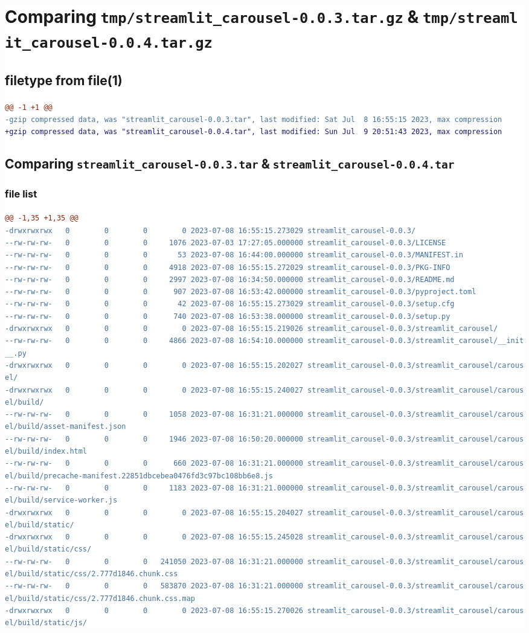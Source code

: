 # Comparing `tmp/streamlit_carousel-0.0.3.tar.gz` & `tmp/streamlit_carousel-0.0.4.tar.gz`

## filetype from file(1)

```diff
@@ -1 +1 @@
-gzip compressed data, was "streamlit_carousel-0.0.3.tar", last modified: Sat Jul  8 16:55:15 2023, max compression
+gzip compressed data, was "streamlit_carousel-0.0.4.tar", last modified: Sun Jul  9 20:51:43 2023, max compression
```

## Comparing `streamlit_carousel-0.0.3.tar` & `streamlit_carousel-0.0.4.tar`

### file list

```diff
@@ -1,35 +1,35 @@
-drwxrwxrwx   0        0        0        0 2023-07-08 16:55:15.273029 streamlit_carousel-0.0.3/
--rw-rw-rw-   0        0        0     1076 2023-07-03 17:27:05.000000 streamlit_carousel-0.0.3/LICENSE
--rw-rw-rw-   0        0        0       53 2023-07-08 16:44:00.000000 streamlit_carousel-0.0.3/MANIFEST.in
--rw-rw-rw-   0        0        0     4918 2023-07-08 16:55:15.272029 streamlit_carousel-0.0.3/PKG-INFO
--rw-rw-rw-   0        0        0     2997 2023-07-08 16:34:50.000000 streamlit_carousel-0.0.3/README.md
--rw-rw-rw-   0        0        0      907 2023-07-08 16:53:42.000000 streamlit_carousel-0.0.3/pyproject.toml
--rw-rw-rw-   0        0        0       42 2023-07-08 16:55:15.273029 streamlit_carousel-0.0.3/setup.cfg
--rw-rw-rw-   0        0        0      740 2023-07-08 16:53:38.000000 streamlit_carousel-0.0.3/setup.py
-drwxrwxrwx   0        0        0        0 2023-07-08 16:55:15.219026 streamlit_carousel-0.0.3/streamlit_carousel/
--rw-rw-rw-   0        0        0     4866 2023-07-08 16:54:10.000000 streamlit_carousel-0.0.3/streamlit_carousel/__init__.py
-drwxrwxrwx   0        0        0        0 2023-07-08 16:55:15.202027 streamlit_carousel-0.0.3/streamlit_carousel/carousel/
-drwxrwxrwx   0        0        0        0 2023-07-08 16:55:15.240027 streamlit_carousel-0.0.3/streamlit_carousel/carousel/build/
--rw-rw-rw-   0        0        0     1058 2023-07-08 16:31:21.000000 streamlit_carousel-0.0.3/streamlit_carousel/carousel/build/asset-manifest.json
--rw-rw-rw-   0        0        0     1946 2023-07-08 16:50:20.000000 streamlit_carousel-0.0.3/streamlit_carousel/carousel/build/index.html
--rw-rw-rw-   0        0        0      660 2023-07-08 16:31:21.000000 streamlit_carousel-0.0.3/streamlit_carousel/carousel/build/precache-manifest.22851dbcebea0476fd3c97bc108bb6e8.js
--rw-rw-rw-   0        0        0     1183 2023-07-08 16:31:21.000000 streamlit_carousel-0.0.3/streamlit_carousel/carousel/build/service-worker.js
-drwxrwxrwx   0        0        0        0 2023-07-08 16:55:15.204027 streamlit_carousel-0.0.3/streamlit_carousel/carousel/build/static/
-drwxrwxrwx   0        0        0        0 2023-07-08 16:55:15.245028 streamlit_carousel-0.0.3/streamlit_carousel/carousel/build/static/css/
--rw-rw-rw-   0        0        0   241050 2023-07-08 16:31:21.000000 streamlit_carousel-0.0.3/streamlit_carousel/carousel/build/static/css/2.777d1846.chunk.css
--rw-rw-rw-   0        0        0   583870 2023-07-08 16:31:21.000000 streamlit_carousel-0.0.3/streamlit_carousel/carousel/build/static/css/2.777d1846.chunk.css.map
-drwxrwxrwx   0        0        0        0 2023-07-08 16:55:15.270026 streamlit_carousel-0.0.3/streamlit_carousel/carousel/build/static/js/
```